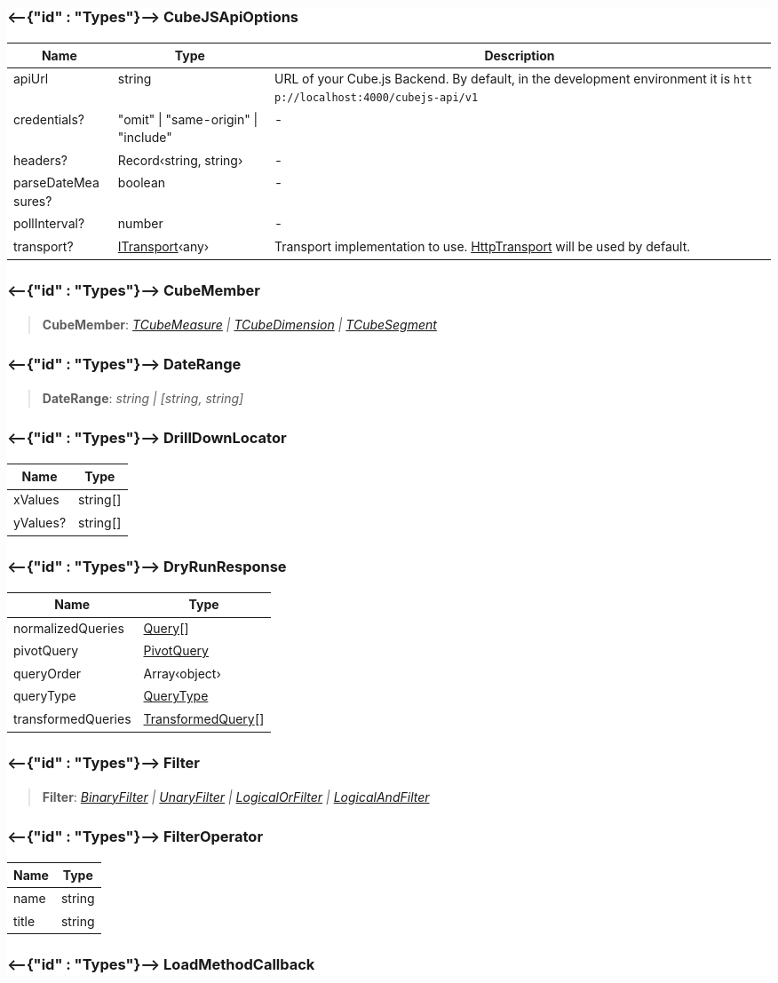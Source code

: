 ### <--{"id" : "Types"}-->  CubeJSApiOptions

Name | Type | Description |
------ | ------ | ------ |
apiUrl | string | URL of your Cube.js Backend. By default, in the development environment it is `http://localhost:4000/cubejs-api/v1` |
credentials? | "omit" &#124; "same-origin" &#124; "include" | - |
headers? | Record‹string, string› | - |
parseDateMeasures? | boolean | - |
pollInterval? | number | - |
transport? | [ITransport](#i-transport)‹any› | Transport implementation to use. [HttpTransport](#http-transport) will be used by default. |

### <--{"id" : "Types"}-->  CubeMember

> **CubeMember**: *[TCubeMeasure](#types-t-cube-measure) | [TCubeDimension](#types-t-cube-dimension) | [TCubeSegment](#types-t-cube-segment)*

### <--{"id" : "Types"}-->  DateRange

> **DateRange**: *string | [string, string]*

### <--{"id" : "Types"}-->  DrillDownLocator

Name | Type |
------ | ------ |
xValues | string[] |
yValues? | string[] |

### <--{"id" : "Types"}-->  DryRunResponse

Name | Type |
------ | ------ |
normalizedQueries | [Query](#query)[] |
pivotQuery | [PivotQuery](#types-pivot-query) |
queryOrder | Array‹object› |
queryType | [QueryType](#types-query-type) |
transformedQueries | [TransformedQuery](#types-transformed-query)[] |

### <--{"id" : "Types"}-->  Filter

> **Filter**: *[BinaryFilter](#binary-filter) | [UnaryFilter](#unary-filter) | [LogicalOrFilter](#types-logical-or-filter) | [LogicalAndFilter](#types-logical-and-filter)*

### <--{"id" : "Types"}-->  FilterOperator

Name | Type |
------ | ------ |
name | string |
title | string |

### <--{"id" : "Types"}-->  LoadMethodCallback
